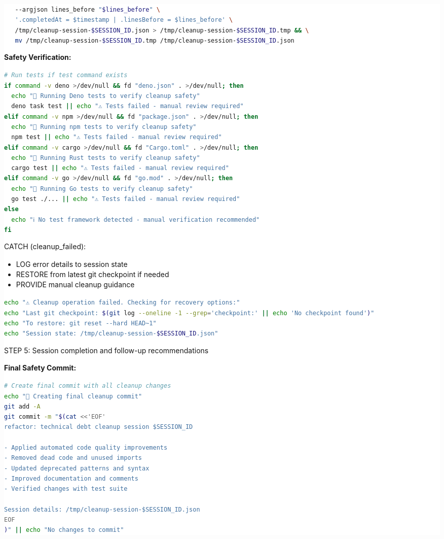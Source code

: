 ```bash
   --argjson lines_before "$lines_before" \
   '.completedAt = $timestamp | .linesBefore = $lines_before' \
   /tmp/cleanup-session-$SESSION_ID.json > /tmp/cleanup-session-$SESSION_ID.tmp && \
   mv /tmp/cleanup-session-$SESSION_ID.tmp /tmp/cleanup-session-$SESSION_ID.json
```

**Safety Verification:**

```bash
# Run tests if test command exists
if command -v deno >/dev/null && fd "deno.json" . >/dev/null; then
  echo "🧪 Running Deno tests to verify cleanup safety"
  deno task test || echo "⚠️ Tests failed - manual review required"
elif command -v npm >/dev/null && fd "package.json" . >/dev/null; then
  echo "🧪 Running npm tests to verify cleanup safety"
  npm test || echo "⚠️ Tests failed - manual review required"
elif command -v cargo >/dev/null && fd "Cargo.toml" . >/dev/null; then
  echo "🧪 Running Rust tests to verify cleanup safety"
  cargo test || echo "⚠️ Tests failed - manual review required"
elif command -v go >/dev/null && fd "go.mod" . >/dev/null; then
  echo "🧪 Running Go tests to verify cleanup safety"
  go test ./... || echo "⚠️ Tests failed - manual review required"
else
  echo "ℹ️ No test framework detected - manual verification recommended"
fi
```

CATCH (cleanup_failed):

- LOG error details to session state
- RESTORE from latest git checkpoint if needed
- PROVIDE manual cleanup guidance

```bash
echo "⚠️ Cleanup operation failed. Checking for recovery options:"
echo "Last git checkpoint: $(git log --oneline -1 --grep='checkpoint:' || echo 'No checkpoint found')"
echo "To restore: git reset --hard HEAD~1"
echo "Session state: /tmp/cleanup-session-$SESSION_ID.json"
```

STEP 5: Session completion and follow-up recommendations

**Final Safety Commit:**

```bash
# Create final commit with all cleanup changes
echo "💾 Creating final cleanup commit"
git add -A
git commit -m "$(cat <<'EOF'
refactor: technical debt cleanup session $SESSION_ID

- Applied automated code quality improvements
- Removed dead code and unused imports
- Updated deprecated patterns and syntax
- Improved documentation and comments
- Verified changes with test suite

Session details: /tmp/cleanup-session-$SESSION_ID.json
EOF
)" || echo "No changes to commit"
```
